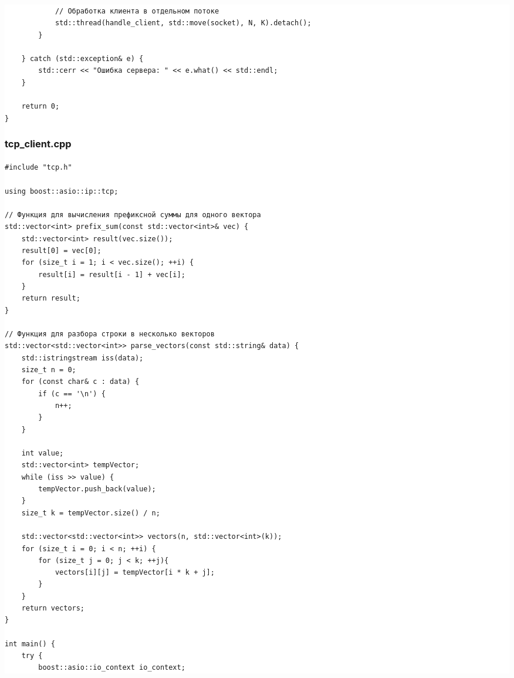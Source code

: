                 // Обработка клиента в отдельном потоке
                std::thread(handle_client, std::move(socket), N, K).detach();
            }

        } catch (std::exception& e) {
            std::cerr << "Ошибка сервера: " << e.what() << std::endl;
        }

        return 0;
    }

### tcp_client.cpp

    #include "tcp.h"

    using boost::asio::ip::tcp;

    // Функция для вычисления префиксной суммы для одного вектора
    std::vector<int> prefix_sum(const std::vector<int>& vec) {
        std::vector<int> result(vec.size());
        result[0] = vec[0];
        for (size_t i = 1; i < vec.size(); ++i) {
            result[i] = result[i - 1] + vec[i];
        }
        return result;
    }

    // Функция для разбора строки в несколько векторов
    std::vector<std::vector<int>> parse_vectors(const std::string& data) {
        std::istringstream iss(data);
        size_t n = 0;
        for (const char& c : data) {
            if (c == '\n') {
                n++;
            }
        }

        int value;
        std::vector<int> tempVector;
        while (iss >> value) {
            tempVector.push_back(value);
        }
        size_t k = tempVector.size() / n;

        std::vector<std::vector<int>> vectors(n, std::vector<int>(k));
        for (size_t i = 0; i < n; ++i) {
            for (size_t j = 0; j < k; ++j){
                vectors[i][j] = tempVector[i * k + j];
            }
        }
        return vectors;
    }

    int main() {
        try {
            boost::asio::io_context io_context;
